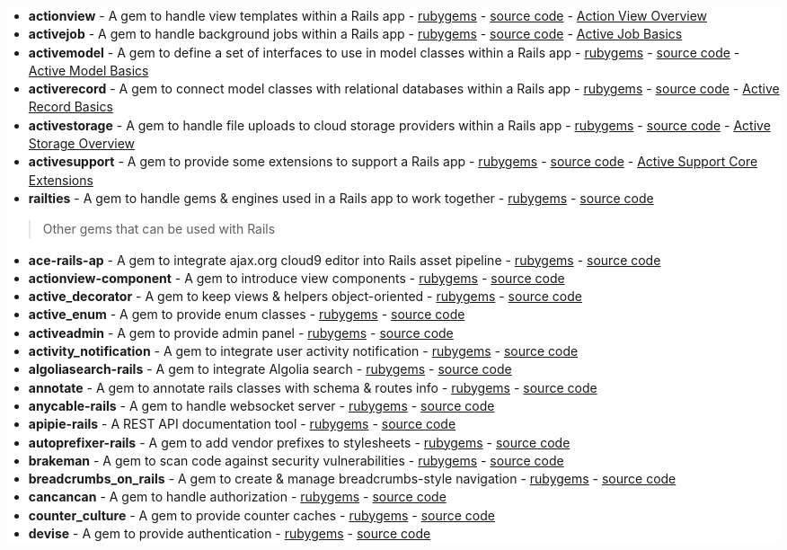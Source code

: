 - **actionview** - A gem to handle view templates within a Rails app - [rubygems](https://rubygems.org/gems/actionview) - [source code](https://github.com/rails/rails/tree/master/actionview) - [Action View Overview](https://guides.rubyonrails.org/action_view_overview.html)
- **activejob** - A gem to handle background jobs within a Rails app - [rubygems](https://rubygems.org/gems/activejob) - [source code](https://github.com/rails/rails/tree/master/activejob) - [Active Job Basics](https://guides.rubyonrails.org/active_job_basics.html)
- **activemodel** - A gem to define a set of interfaces to use in model classes within a Rails app - [rubygems](https://rubygems.org/gems/activemodel) - [source code](https://github.com/rails/rails/tree/master/activemodel) - [Active Model Basics](https://guides.rubyonrails.org/active_model_basics.html)
- **activerecord** - A gem to connect model classes with relational databases within a Rails app - [rubygems](https://rubygems.org/gems/activerecord) - [source code](https://github.com/rails/rails/tree/master/activerecord) - [Active Record Basics](https://guides.rubyonrails.org/active_record_basics.html)
- **activestorage** - A gem to handle file uploads to cloud storage providers within a Rails app - [rubygems](https://rubygems.org/gems/activestorage) - [source code](https://github.com/rails/rails/tree/master/activestorage) - [Active Storage Overview](https://guides.rubyonrails.org/active_storage_overview.html)
- **activesupport** - A gem to provide some extensions to support a Rails app - [rubygems](https://rubygems.org/gems/activesupport) - [source code](https://github.com/rails/rails/tree/master/activesupport) - [Active Support Core Extensions](https://guides.rubyonrails.org/active_support_core_extensions.html)
- **railties** - A gem to handle gems & engines used in a Rails app to work together - [rubygems](https://rubygems.org/gems/railties) - [source code](https://github.com/rails/rails/tree/master/railties)

> Other gems that can be used with Rails

- **ace-rails-ap** - A gem to integrate ajax.org cloud9 editor into Rails asset pipeline - [rubygems](https://rubygems.org/gems/ace-rails-ap) - [source code](https://github.com/codykrieger/ace-rails-ap)
- **actionview-component** - A gem to introduce view components - [rubygems](https://rubygems.org/gems/actionview-component) - [source code](https://github.com/github/actionview-component)
- **active_decorator** - A gem to keep views & helpers object-oriented - [rubygems](https://rubygems.org/gems/active_decorator) - [source code](https://github.com/amatsuda/active_decorator)
- **active_enum** - A gem to provide enum classes - [rubygems](https://rubygems.org/gems/active_enum) - [source code](https://github.com/adzap/active_enum)
- **activeadmin** - A gem to provide admin panel - [rubygems](https://rubygems.org/gems/activeadmin) - [source code](https://github.com/activeadmin/activeadmin)
- **activity_notification** - A gem to integrate user activity notification - [rubygems](https://rubygems.org/gems/activity_notification) - [source code](https://github.com/simukappu/activity_notification)
- **algoliasearch-rails** - A gem to integrate Algolia search - [rubygems](https://rubygems.org/gems/algoliasearch-rails) - [source code](https://github.com/algolia/algoliasearch-rails)
- **annotate** - A gem to annotate rails classes with schema & routes info - [rubygems](https://rubygems.org/gems/annotate) - [source code](https://github.com/ctran/annotate_models)
- **anycable-rails** - A gem to handle websocket server - [rubygems](https://rubygems.org/gems/anycable-rails) - [source code](https://github.com/anycable/anycable-rails)
- **apipie-rails** - A REST API documentation tool - [rubygems](https://rubygems.org/gems/apipie-rails) - [source code](https://github.com/apipie/apipie-rails)
- **autoprefixer-rails** - A gem to add vendor prefixes to stylesheets - [rubygems](https://rubygems.org/gems/autoprefixer-rails) - [source code](https://github.com/ai/autoprefixer-rails)
- **brakeman** - A gem to scan code against security vulnerabilities - [rubygems](https://rubygems.org/gems/brakeman) - [source code](https://github.com/presidentbeef/brakeman)
- **breadcrumbs_on_rails** - A gem to create & manage breadcrumbs-style navigation - [rubygems](https://rubygems.org/gems/breadcrumbs_on_rails) - [source code](https://github.com/weppos/breadcrumbs_on_rails)
- **cancancan** - A gem to handle authorization - [rubygems](https://rubygems.org/gems/cancancan) - [source code](https://github.com/cancancommunity/cancancan)
- **counter_culture** - A gem to provide counter caches - [rubygems](https://rubygems.org/gems/counter_culture) - [source code](https://github.com/magnusvk/counter_culture)
- **devise** - A gem to provide authentication - [rubygems](https://rubygems.org/gems/devise) - [source code](https://github.com/heartcombo/devise)